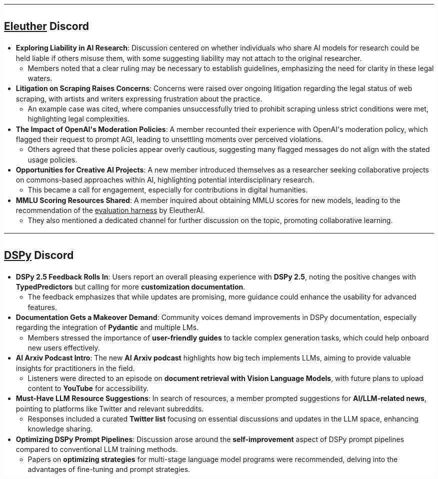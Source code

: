 

---



## [Eleuther](https://discord.com/channels/729741769192767510) Discord

- **Exploring Liability in AI Research**: Discussion centered on whether individuals who share AI models for research could be held liable if others misuse them, with some suggesting liability may not attach to the original researcher.
   - Members noted that a clear ruling may be necessary to establish guidelines, emphasizing the need for clarity in these legal waters.
- **Litigation on Scraping Raises Concerns**: Concerns were raised over ongoing litigation regarding the legal status of web scraping, with artists and writers expressing frustration about the practice.
   - An example case was cited, where companies unsuccessfully tried to prohibit scraping unless strict conditions were met, highlighting legal complexities.
- **The Impact of OpenAI's Moderation Policies**: A member recounted their experience with OpenAI's moderation policy, which flagged their request to prompt AGI, leading to unsettling moments over perceived violations.
   - Others agreed that these policies appear overly cautious, suggesting many flagged messages do not align with the stated usage policies.
- **Opportunities for Creative AI Projects**: A new member introduced themselves as a researcher seeking collaborative projects on commons-based approaches within AI, highlighting potential interdisciplinary research.
   - This became a call for engagement, especially for contributions in digital humanities.
- **MMLU Scoring Resources Shared**: A member inquired about obtaining MMLU scores for new models, leading to the recommendation of the [evaluation harness](https://github.com/EleutherAI/lm-evaluation-harness) by EleutherAI.
   - They also mentioned a dedicated channel for further discussion on the topic, promoting collaborative learning.



---



## [DSPy](https://discord.com/channels/1161519468141355160) Discord

- **DSPy 2.5 Feedback Rolls In**: Users report an overall pleasing experience with **DSPy 2.5**, noting the positive changes with **TypedPredictors** but calling for more **customization documentation**.
   - The feedback emphasizes that while updates are promising, more guidance could enhance the usability for advanced features.
- **Documentation Gets a Makeover Demand**: Community voices demand improvements in DSPy documentation, especially regarding the integration of **Pydantic** and multiple LMs.
   - Members stressed the importance of **user-friendly guides** to tackle complex generation tasks, which could help onboard new users effectively.
- **AI Arxiv Podcast Intro**: The new **AI Arxiv podcast** highlights how big tech implements LLMs, aiming to provide valuable insights for practitioners in the field.
   - Listeners were directed to an episode on **document retrieval with Vision Language Models**, with future plans to upload content to **YouTube** for accessibility.
- **Must-Have LLM Resource Suggestions**: In search of resources, a member prompted suggestions for **AI/LLM-related news**, pointing to platforms like Twitter and relevant subreddits.
   - Responses included a curated **Twitter list** focusing on essential discussions and updates in the LLM space, enhancing knowledge sharing.
- **Optimizing DSPy Prompt Pipelines**: Discussion arose around the **self-improvement** aspect of DSPy prompt pipelines compared to conventional LLM training methods.
   - Papers on **optimizing strategies** for multi-stage language model programs were recommended, delving into the advantages of fine-tuning and prompt strategies.
